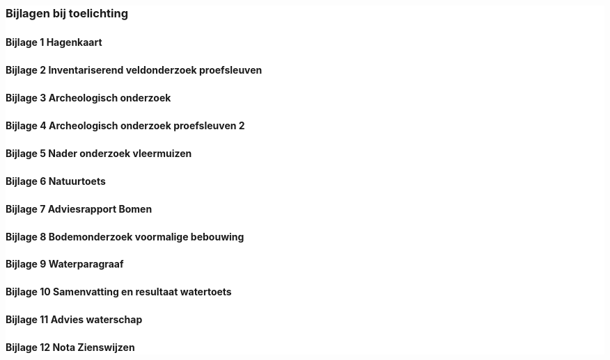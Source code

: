### Bijlagen bij toelichting

#### Bijlage 1 Hagenkaart

#### Bijlage 2 Inventariserend veldonderzoek proefsleuven

#### Bijlage 3 Archeologisch onderzoek

#### Bijlage 4 Archeologisch onderzoek proefsleuven 2

#### Bijlage 5 Nader onderzoek vleermuizen

#### Bijlage 6 Natuurtoets

#### Bijlage 7 Adviesrapport Bomen

#### Bijlage 8 Bodemonderzoek voormalige bebouwing

#### Bijlage 9 Waterparagraaf

#### Bijlage 10 Samenvatting en resultaat watertoets

#### Bijlage 11 Advies waterschap

#### Bijlage 12 Nota Zienswijzen